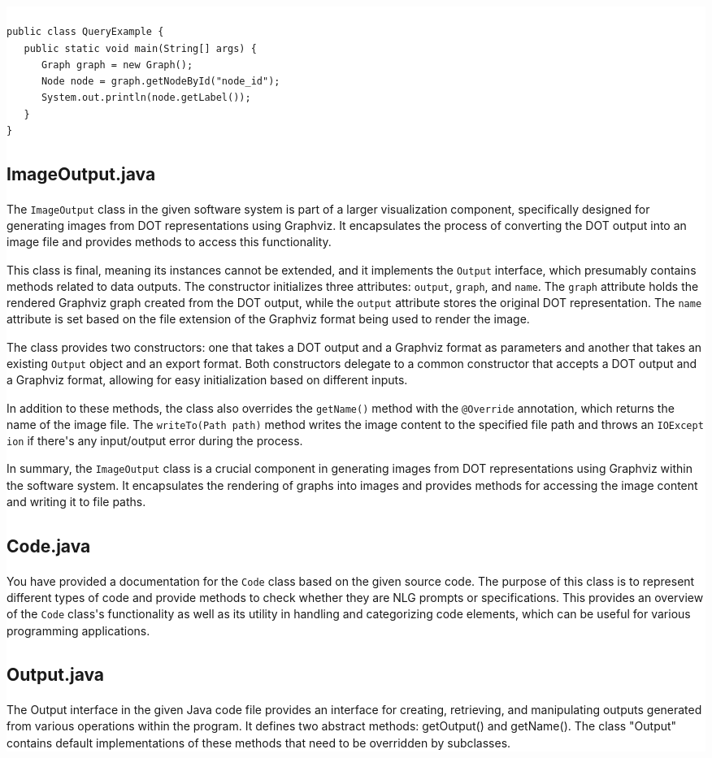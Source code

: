 ```

public class QueryExample {
   public static void main(String[] args) {
      Graph graph = new Graph();
      Node node = graph.getNodeById("node_id");
      System.out.println(node.getLabel());
   }
}
```

## ImageOutput.java

The `ImageOutput` class in the given software system is part of a larger visualization component, specifically designed for generating images from DOT representations using Graphviz. It encapsulates the process of converting the DOT output into an image file and provides methods to access this functionality.

This class is final, meaning its instances cannot be extended, and it implements the `Output` interface, which presumably contains methods related to data outputs. The constructor initializes three attributes: `output`, `graph`, and `name`. The `graph` attribute holds the rendered Graphviz graph created from the DOT output, while the `output` attribute stores the original DOT representation. The `name` attribute is set based on the file extension of the Graphviz format being used to render the image.

The class provides two constructors: one that takes a DOT output and a Graphviz format as parameters and another that takes an existing `Output` object and an export format. Both constructors delegate to a common constructor that accepts a DOT output and a Graphviz format, allowing for easy initialization based on different inputs.

In addition to these methods, the class also overrides the `getName()` method with the `@Override` annotation, which returns the name of the image file. The `writeTo(Path path)` method writes the image content to the specified file path and throws an `IOException` if there's any input/output error during the process.

In summary, the `ImageOutput` class is a crucial component in generating images from DOT representations using Graphviz within the software system. It encapsulates the rendering of graphs into images and provides methods for accessing the image content and writing it to file paths.

## Code.java

You have provided a documentation for the `Code` class based on the given source code. The purpose of this class is to represent different types of code and provide methods to check whether they are NLG prompts or specifications. This provides an overview of the `Code` class's functionality as well as its utility in handling and categorizing code elements, which can be useful for various programming applications.

## Output.java

The Output interface in the given Java code file provides an interface for creating, retrieving, and manipulating outputs generated from various operations within the program. It defines two abstract methods: getOutput() and getName(). The class "Output" contains default implementations of these methods that need to be overridden by subclasses.
